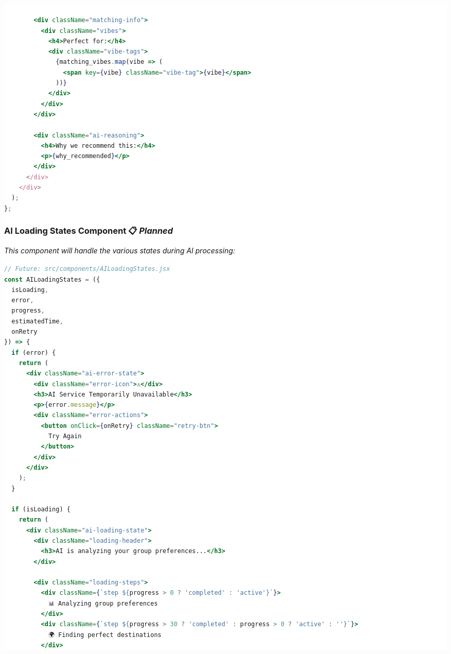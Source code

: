 ```jsx
        
        <div className="matching-info">
          <div className="vibes">
            <h4>Perfect for:</h4>
            <div className="vibe-tags">
              {matching_vibes.map(vibe => (
                <span key={vibe} className="vibe-tag">{vibe}</span>
              ))}
            </div>
          </div>
        </div>
        
        <div className="ai-reasoning">
          <h4>Why we recommend this:</h4>
          <p>{why_recommended}</p>
        </div>
      </div>
    </div>
  );
};
```

### AI Loading States Component 📋 *Planned*

*This component will handle the various states during AI processing:*

```jsx
// Future: src/components/AILoadingStates.jsx
const AILoadingStates = ({ 
  isLoading, 
  error, 
  progress, 
  estimatedTime,
  onRetry 
}) => {
  if (error) {
    return (
      <div className="ai-error-state">
        <div className="error-icon">⚠️</div>
        <h3>AI Service Temporarily Unavailable</h3>
        <p>{error.message}</p>
        <div className="error-actions">
          <button onClick={onRetry} className="retry-btn">
            Try Again
          </button>
        </div>
      </div>
    );
  }

  if (isLoading) {
    return (
      <div className="ai-loading-state">
        <div className="loading-header">
          <h3>AI is analyzing your group preferences...</h3>
        </div>
        
        <div className="loading-steps">
          <div className={`step ${progress > 0 ? 'completed' : 'active'}`}>
            📊 Analyzing group preferences
          </div>
          <div className={`step ${progress > 30 ? 'completed' : progress > 0 ? 'active' : ''}`}>
            🌍 Finding perfect destinations
          </div>
```